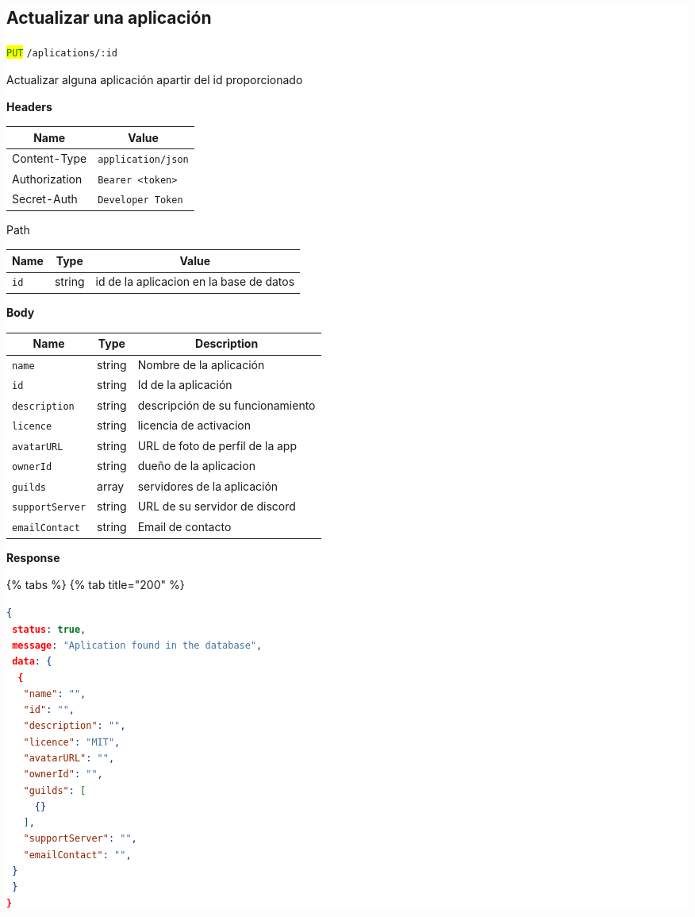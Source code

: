 ## Actualizar una aplicación

<mark style="color:green;">`PUT`</mark> `/aplications/:id`

Actualizar alguna aplicación apartir del id proporcionado

**Headers**

| Name          | Value              |
| ------------- | ------------------ |
| Content-Type  | `application/json` |
| Authorization | `Bearer <token>`   |
| Secret-Auth   | `Developer Token`  |

Path

| Name | Type   | Value                                   |
| ---- | ------ | --------------------------------------- |
| `id` | string | id de la aplicacion en la base de datos |

**Body**

| Name            | Type   | Description                      |
| --------------- | ------ | -------------------------------- |
| `name`          | string | Nombre de la aplicación          |
| `id`            | string | Id de la aplicación              |
| `description`   | string | descripción de su funcionamiento |
| `licence`       | string | licencia de activacion           |
| `avatarURL`     | string | URL de foto de perfil de la app  |
| `ownerId`       | string | dueño de la aplicacion           |
| `guilds`        | array  | servidores de la aplicación      |
| `supportServer` | string | URL de su servidor de discord    |
| `emailContact`  | string | Email de contacto                |

**Response**

{% tabs %}
{% tab title="200" %}
```json
{
 status: true,
 message: "Aplication found in the database",
 data: {
  {
   "name": "",
   "id": "",
   "description": "",
   "licence": "MIT",
   "avatarURL": "",
   "ownerId": "",
   "guilds": [
     {}
   ],
   "supportServer": "",
   "emailContact": "",
 }
 }
}
```
